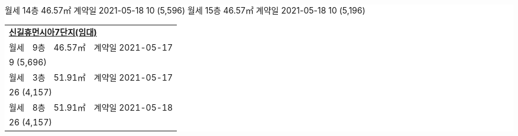   <tr>
    <td>월세</td>
    <td>14층</td>
    <td>46.57㎡</td>
    <td>계약일 2021-05-18</td>
  </tr>
  <tr>
    <td colspan="4">10 (5,596)</td>
  </tr>
    
  <tr>
    <td>월세</td>
    <td>15층</td>
    <td>46.57㎡</td>
    <td>계약일 2021-05-18</td>
  </tr>
  <tr>
    <td colspan="4">10 (5,196)</td>
  </tr>
    
</table>
<br>
<table>
  <tr>
    <td colspan="4" style="font-weight: bold;"><a href="https://search.naver.com/search.naver?query=신길휴먼시아7단지(임대)">신길휴먼시아7단지(임대)</a></td>
  </tr>
    
  <tr>
    <td>월세</td>
    <td>9층</td>
    <td>46.57㎡</td>
    <td>계약일 2021-05-17</td>
  </tr>
  <tr>
    <td colspan="4">9 (5,696)</td>
  </tr>
    
  <tr>
    <td>월세</td>
    <td>3층</td>
    <td>51.91㎡</td>
    <td>계약일 2021-05-17</td>
  </tr>
  <tr>
    <td colspan="4">26 (4,157)</td>
  </tr>
    
  <tr>
    <td>월세</td>
    <td>8층</td>
    <td>51.91㎡</td>
    <td>계약일 2021-05-18</td>
  </tr>
  <tr>
    <td colspan="4">26 (4,157)</td>
  </tr>
    